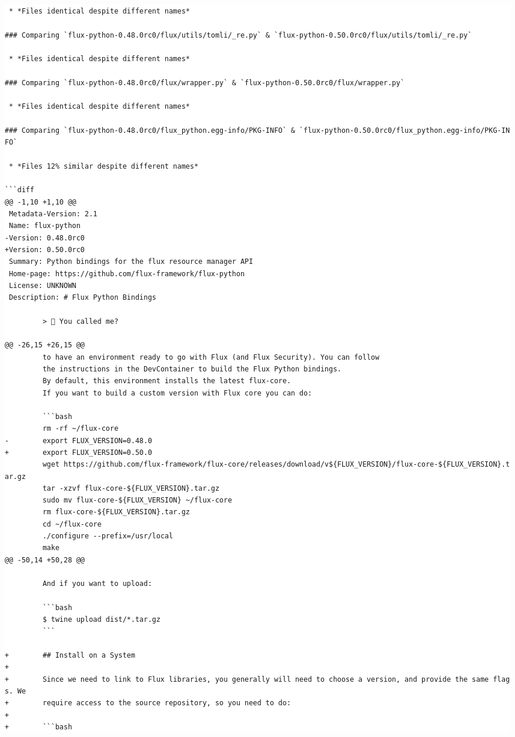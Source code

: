 ```
 * *Files identical despite different names*

### Comparing `flux-python-0.48.0rc0/flux/utils/tomli/_re.py` & `flux-python-0.50.0rc0/flux/utils/tomli/_re.py`

 * *Files identical despite different names*

### Comparing `flux-python-0.48.0rc0/flux/wrapper.py` & `flux-python-0.50.0rc0/flux/wrapper.py`

 * *Files identical despite different names*

### Comparing `flux-python-0.48.0rc0/flux_python.egg-info/PKG-INFO` & `flux-python-0.50.0rc0/flux_python.egg-info/PKG-INFO`

 * *Files 12% similar despite different names*

```diff
@@ -1,10 +1,10 @@
 Metadata-Version: 2.1
 Name: flux-python
-Version: 0.48.0rc0
+Version: 0.50.0rc0
 Summary: Python bindings for the flux resource manager API
 Home-page: https://github.com/flux-framework/flux-python
 License: UNKNOWN
 Description: # Flux Python Bindings
         
         > 🐍️ You called me?
         
@@ -26,15 +26,15 @@
         to have an environment ready to go with Flux (and Flux Security). You can follow
         the instructions in the DevContainer to build the Flux Python bindings.
         By default, this environment installs the latest flux-core.
         If you want to build a custom version with Flux core you can do:
         
         ```bash
         rm -rf ~/flux-core
-        export FLUX_VERSION=0.48.0
+        export FLUX_VERSION=0.50.0
         wget https://github.com/flux-framework/flux-core/releases/download/v${FLUX_VERSION}/flux-core-${FLUX_VERSION}.tar.gz
         tar -xzvf flux-core-${FLUX_VERSION}.tar.gz
         sudo mv flux-core-${FLUX_VERSION} ~/flux-core
         rm flux-core-${FLUX_VERSION}.tar.gz
         cd ~/flux-core
         ./configure --prefix=/usr/local
         make
@@ -50,14 +50,28 @@
         
         And if you want to upload:
         
         ```bash
         $ twine upload dist/*.tar.gz
         ```
         
+        ## Install on a System
+        
+        Since we need to link to Flux libraries, you generally will need to choose a version, and provide the same flags. We
+        require access to the source repository, so you need to do:
+        
+        ```bash
```